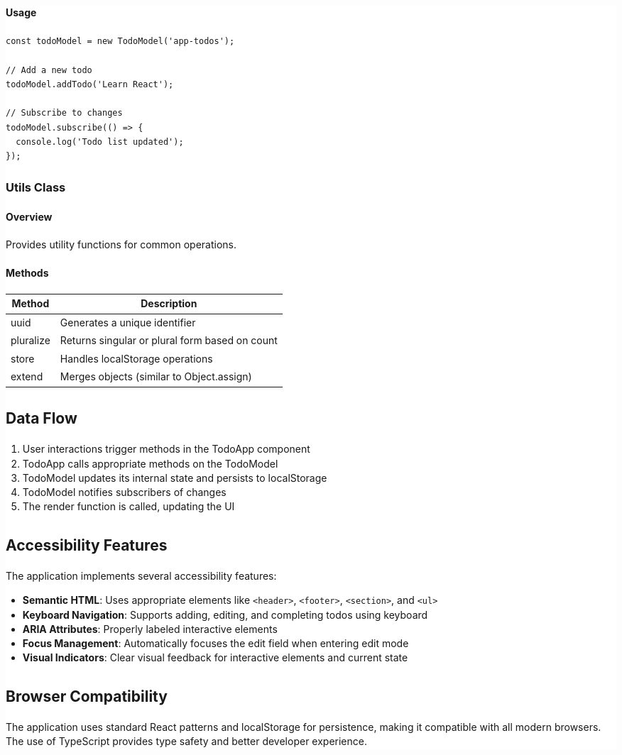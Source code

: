 #### Usage

```tsx
const todoModel = new TodoModel('app-todos');

// Add a new todo
todoModel.addTodo('Learn React');

// Subscribe to changes
todoModel.subscribe(() => {
  console.log('Todo list updated');
});
```

### Utils Class

#### Overview
Provides utility functions for common operations.

#### Methods
| Method | Description |
|--------|-------------|
| uuid | Generates a unique identifier |
| pluralize | Returns singular or plural form based on count |
| store | Handles localStorage operations |
| extend | Merges objects (similar to Object.assign) |

## Data Flow

1. User interactions trigger methods in the TodoApp component
2. TodoApp calls appropriate methods on the TodoModel
3. TodoModel updates its internal state and persists to localStorage
4. TodoModel notifies subscribers of changes
5. The render function is called, updating the UI

## Accessibility Features

The application implements several accessibility features:

- **Semantic HTML**: Uses appropriate elements like `<header>`, `<footer>`, `<section>`, and `<ul>`
- **Keyboard Navigation**: Supports adding, editing, and completing todos using keyboard
- **ARIA Attributes**: Properly labeled interactive elements
- **Focus Management**: Automatically focuses the edit field when entering edit mode
- **Visual Indicators**: Clear visual feedback for interactive elements and current state

## Browser Compatibility

The application uses standard React patterns and localStorage for persistence, making it compatible with all modern browsers. The use of TypeScript provides type safety and better developer experience.
